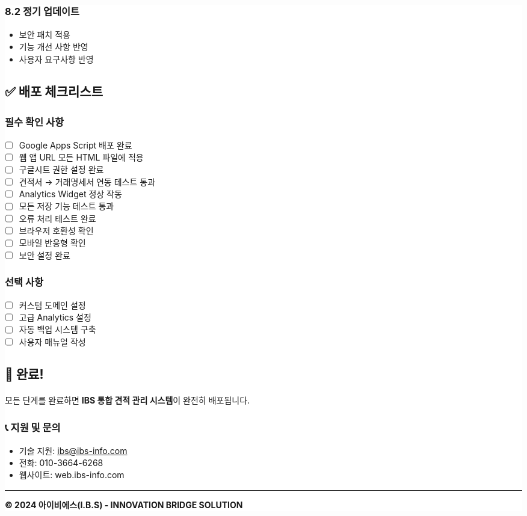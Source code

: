### 8.2 정기 업데이트
- 보안 패치 적용
- 기능 개선 사항 반영
- 사용자 요구사항 반영

## ✅ 배포 체크리스트

### 필수 확인 사항
- [ ] Google Apps Script 배포 완료
- [ ] 웹 앱 URL 모든 HTML 파일에 적용
- [ ] 구글시트 권한 설정 완료
- [ ] 견적서 → 거래명세서 연동 테스트 통과
- [ ] Analytics Widget 정상 작동
- [ ] 모든 저장 기능 테스트 통과
- [ ] 오류 처리 테스트 완료
- [ ] 브라우저 호환성 확인
- [ ] 모바일 반응형 확인
- [ ] 보안 설정 완료

### 선택 사항
- [ ] 커스텀 도메인 설정
- [ ] 고급 Analytics 설정
- [ ] 자동 백업 시스템 구축
- [ ] 사용자 매뉴얼 작성

## 🎉 완료!

모든 단계를 완료하면 **IBS 통합 견적 관리 시스템**이 완전히 배포됩니다.

### 📞 지원 및 문의
- 기술 지원: ibs@ibs-info.com
- 전화: 010-3664-6268
- 웹사이트: web.ibs-info.com

---

**© 2024 아이비에스(I.B.S) - INNOVATION BRIDGE SOLUTION** 
